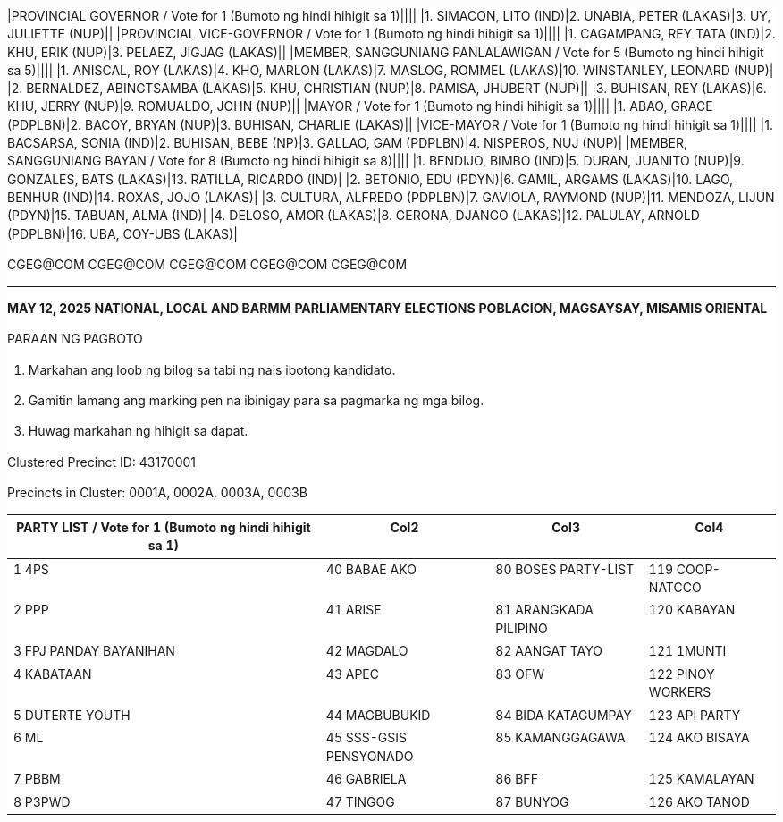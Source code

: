 |PROVINCIAL GOVERNOR / Vote for 1 (Bumoto ng hindi hihigit sa 1)||||
|1. SIMACON, LITO (IND)|2. UNABIA, PETER (LAKAS)|3. UY, JULIETTE (NUP)||
|PROVINCIAL VICE-GOVERNOR / Vote for 1 (Bumoto ng hindi hihigit sa 1)||||
|1. CAGAMPANG, REY TATA (IND)|2. KHU, ERIK (NUP)|3. PELAEZ, JIGJAG (LAKAS)||
|MEMBER, SANGGUNIANG PANLALAWIGAN / Vote for 5 (Bumoto ng hindi hihigit sa 5)||||
|1. ANISCAL, ROY (LAKAS)|4. KHO, MARLON (LAKAS)|7. MASLOG, ROMMEL (LAKAS)|10. WINSTANLEY, LEONARD (NUP)|
|2. BERNALDEZ, ABINGTSAMBA (LAKAS)|5. KHU, CHRISTIAN (NUP)|8. PAMISA, JHUBERT (NUP)||
|3. BUHISAN, REY (LAKAS)|6. KHU, JERRY (NUP)|9. ROMUALDO, JOHN (NUP)||
|MAYOR / Vote for 1 (Bumoto ng hindi hihigit sa 1)||||
|1. ABAO, GRACE (PDPLBN)|2. BACOY, BRYAN (NUP)|3. BUHISAN, CHARLIE (LAKAS)||
|VICE-MAYOR / Vote for 1 (Bumoto ng hindi hihigit sa 1)||||
|1. BACSARSA, SONIA (IND)|2. BUHISAN, BEBE (NP)|3. GALLAO, GAM (PDPLBN)|4. NISPEROS, NUJ (NUP)|
|MEMBER, SANGGUNIANG BAYAN / Vote for 8 (Bumoto ng hindi hihigit sa 8)||||
|1. BENDIJO, BIMBO (IND)|5. DURAN, JUANITO (NUP)|9. GONZALES, BATS (LAKAS)|13. RATILLA, RICARDO (IND)|
|2. BETONIO, EDU (PDYN)|6. GAMIL, ARGAMS (LAKAS)|10. LAGO, BENHUR (IND)|14. ROXAS, JOJO (LAKAS)|
|3. CULTURA, ALFREDO (PDPLBN)|7. GAVIOLA, RAYMOND (NUP)|11. MENDOZA, LIJUN (PDYN)|15. TABUAN, ALMA (IND)|
|4. DELOSO, AMOR (LAKAS)|8. GERONA, DJANGO (LAKAS)|12. PALULAY, ARNOLD (PDPLBN)|16. UBA, COY-UBS (LAKAS)|


CGEG@COM CGEG@COM CGEG@COM CGEG@COM CGEG@C0M


-----

**MAY 12, 2025 NATIONAL, LOCAL AND BARMM**
**PARLIAMENTARY ELECTIONS**
**POBLACION, MAGSAYSAY, MISAMIS ORIENTAL**

PARAAN NG PAGBOTO

1. Markahan ang loob ng bilog sa tabi ng nais ibotong kandidato.

2. Gamitin lamang ang marking pen na ibinigay para sa pagmarka ng mga bilog.

3. Huwag markahan ng hihigit sa dapat.


Clustered Precinct ID: 43170001

Precincts in Cluster:
0001A, 0002A, 0003A, 0003B

|PARTY LIST / Vote for 1 (Bumoto ng hindi hihigit sa 1)|Col2|Col3|Col4|
|---|---|---|---|
|1 4PS|40 BABAE AKO|80 BOSES PARTY-LIST|119 COOP-NATCCO|
|2 PPP|41 ARISE|81 ARANGKADA PILIPINO|120 KABAYAN|
|3 FPJ PANDAY BAYANIHAN|42 MAGDALO|82 AANGAT TAYO|121 1MUNTI|
|4 KABATAAN|43 APEC|83 OFW|122 PINOY WORKERS|
|5 DUTERTE YOUTH|44 MAGBUBUKID|84 BIDA KATAGUMPAY|123 API PARTY|
|6 ML|45 SSS-GSIS PENSYONADO|85 KAMANGGAGAWA|124 AKO BISAYA|
|7 PBBM|46 GABRIELA|86 BFF|125 KAMALAYAN|
|8 P3PWD|47 TINGOG|87 BUNYOG|126 AKO TANOD|
